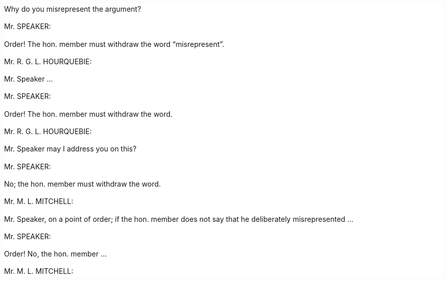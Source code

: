 <p>Why do you misrepresent the argument&#x003F;</p>

</speech>

<speech by="#speaker">

<from>Mr. <person refersTo="hansard_za">SPEAKER</person>:</from>

<p>Order! The hon. member must withdraw the word &#x201C;misrepresent&#x201D;.</p>

</speech>

<speech by="#hourquebie">

<from>Mr. <person refersTo="hansard_za">R. G. L. HOURQUEBIE</person>:</from>

<p>Mr. Speaker &#x2026;</p>

</speech>

<speech by="#speaker">

<from>Mr. <person refersTo="hansard_za">SPEAKER</person>:</from>

<p>Order! The hon. member must withdraw the word.</p>

</speech>

<speech by="#hourquebie">

<from>Mr. <person refersTo="hansard_za">R. G. L. HOURQUEBIE</person>:</from>

<p>Mr. Speaker may I address you on this&#x003F;</p>

</speech>

<speech by="#speaker">

<from>Mr. <person refersTo="hansard_za">SPEAKER</person>:</from>

<p>No; the hon. member must withdraw the word.</p>

</speech>

<speech by="#mitchell">

<from>Mr. <person refersTo="hansard_za">M. L. MITCHELL</person>:</from>

<p>Mr. Speaker, on a point of order; if the hon. member does not say that he deliberately misrepresented &#x2026;</p>

</speech>

<speech by="#speaker">

<from>Mr. <person refersTo="hansard_za">SPEAKER</person>:</from>

<p>Order! No, the hon. member &#x2026;</p>

</speech>

<speech by="#mitchell">

<from>Mr. <person refersTo="hansard_za">M. L. MITCHELL</person>:</from>
